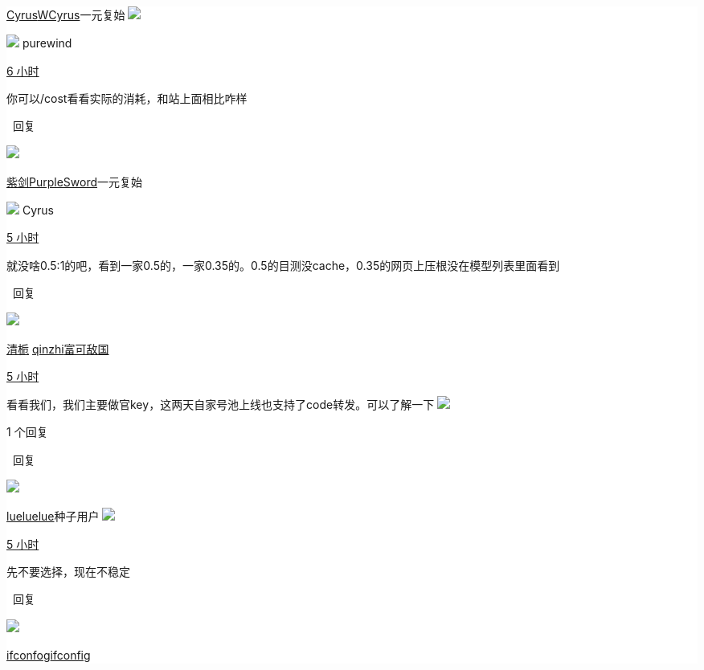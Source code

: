 [Cyrus](/u/WCyrus)[WCyrus](/u/WCyrus)一元复始 ![](https://linux.do/images/emoji/twemoji/zipper_mouth_face.png?v=14) 

 ![](https://linux.do/letter_avatar/purewind/48/5_d44a9b381edc88181525e3c8350177ca.png)
 purewind

[6 小时](/t/topic/793692/9?u=niyan2025 "发布日期")

你可以/cost看看实际的消耗，和站上面相比咋样

  

​ ​ 回复

[![](https://linux.do/user_avatar/linux.do/purplesword/96/390771_2.png)
](/u/PurpleSword)

[紫剑](/u/PurpleSword)[PurpleSword](/u/PurpleSword)一元复始

 ![](https://linux.do/user_avatar/linux.do/wcyrus/48/361084_2.png)
 Cyrus

[5 小时](/t/topic/793692/10?u=niyan2025 "发布日期")

就没啥0.5:1的吧，看到一家0.5的，一家0.35的。0.5的目测没cache，0.35的网页上压根没在模型列表里面看到

  

​ ​ 回复

[![](https://linux.do/user_avatar/linux.do/qinzhi/96/722_2.png)
](/u/qinzhi)

[清栀](/u/qinzhi) [qinzhi](/u/qinzhi)[富可敌国](/g/g-merchant)

[5 小时](/t/topic/793692/11?u=niyan2025 "发布日期")

看看我们，我们主要做官key，这两天自家号池上线也支持了code转发。可以了解一下 ![](https://linux.do/images/emoji/twemoji/face_savoring_food.png?v=14)

  

1 个回复

​ ​ 回复

[![](https://linux.do/user_avatar/linux.do/lueluelue/96/12912_2.png)
](/u/lueluelue)

[lueluelue](/u/lueluelue)种子用户 ![](https://linux.do/uploads/default/original/3X/1/e/1e8646c269ac7a1cea631b1a2fe107a4b0137dd4.png?v=14) 

[5 小时](/t/topic/793692/12?u=niyan2025 "发布日期")

先不要选择，现在不稳定

  

​ ​ 回复

[![](https://linux.do/user_avatar/linux.do/ifconfig/96/803702_2.png)
](/u/ifconfig)

[ifconfog](/u/ifconfig)[ifconfig](/u/ifconfig)
